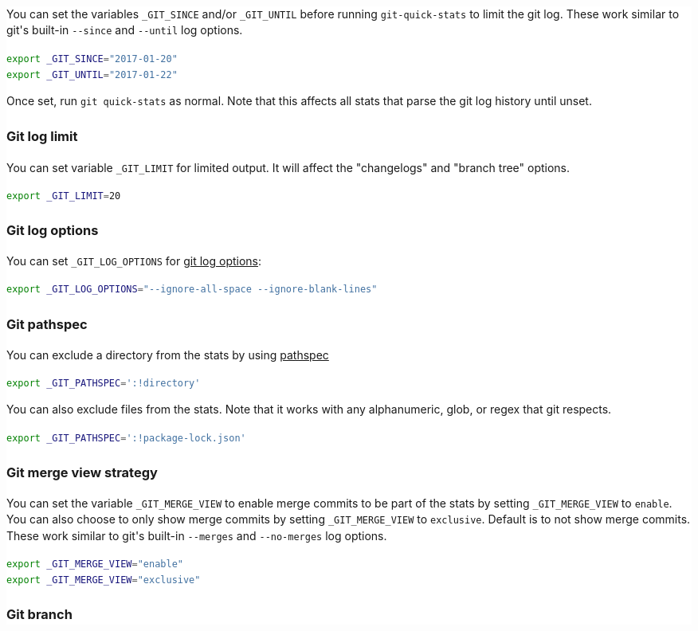 You can set the variables `_GIT_SINCE` and/or `_GIT_UNTIL` before running `git-quick-stats` to limit the git log. These work similar to git's built-in `--since` and `--until` log options.

```bash
export _GIT_SINCE="2017-01-20"
export _GIT_UNTIL="2017-01-22"
```

Once set, run `git quick-stats` as normal. Note that this affects all stats that parse the git log history until unset.

### Git log limit

You can set variable `_GIT_LIMIT` for limited output. It will affect the "changelogs" and "branch tree" options.

```bash
export _GIT_LIMIT=20
```

### Git log options

You can set `_GIT_LOG_OPTIONS` for [git log options](https://git-scm.com/docs/git-log#_options):

```bash
export _GIT_LOG_OPTIONS="--ignore-all-space --ignore-blank-lines"
```

### Git pathspec

You can exclude a directory from the stats by using [pathspec](https://git-scm.com/docs/gitglossary#gitglossary-aiddefpathspecapathspec)

```bash
export _GIT_PATHSPEC=':!directory'
```

You can also exclude files from the stats. Note that it works with any alphanumeric, glob, or regex that git respects.

```bash
export _GIT_PATHSPEC=':!package-lock.json'
```

### Git merge view strategy

You can set the variable `_GIT_MERGE_VIEW` to enable merge commits to be part of the stats by setting `_GIT_MERGE_VIEW` to `enable`. You can also choose to only show merge commits by setting `_GIT_MERGE_VIEW` to `exclusive`. Default is to not show merge commits. These work similar to git's built-in `--merges` and `--no-merges` log options.

```bash
export _GIT_MERGE_VIEW="enable"
export _GIT_MERGE_VIEW="exclusive"
```

### Git branch
